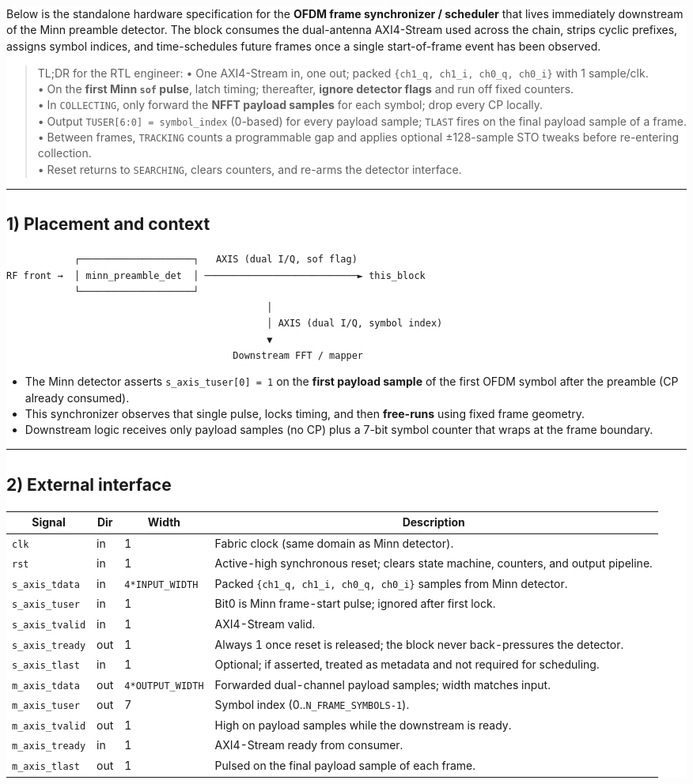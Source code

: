 Below is the standalone hardware specification for the **OFDM frame synchronizer / scheduler** that lives immediately downstream of the Minn preamble detector. The block consumes the dual-antenna AXI4-Stream used across the chain, strips cyclic prefixes, assigns symbol indices, and time-schedules future frames once a single start-of-frame event has been observed.

> TL;DR for the RTL engineer:
> • One AXI4-Stream in, one out; packed `{ch1_q, ch1_i, ch0_q, ch0_i}` with 1 sample/clk.  
> • On the **first Minn `sof` pulse**, latch timing; thereafter, **ignore detector flags** and run off fixed counters.  
> • In `COLLECTING`, only forward the **NFFT payload samples** for each symbol; drop every CP locally.  
> • Output `TUSER[6:0] = symbol_index` (0-based) for every payload sample; `TLAST` fires on the final payload sample of a frame.  
> • Between frames, `TRACKING` counts a programmable gap and applies optional ±128-sample STO tweaks before re-entering collection.  
> • Reset returns to `SEARCHING`, clears counters, and re-arms the detector interface.

---

## 1) Placement and context

```
            ┌────────────────────┐   AXIS (dual I/Q, sof flag)
RF front →  │ minn_preamble_det  │ ───────────────────────────► this_block
            └────────────────────┘
                                              │
                                              │ AXIS (dual I/Q, symbol index)
                                              ▼
                                        Downstream FFT / mapper
```

* The Minn detector asserts `s_axis_tuser[0] = 1` on the **first payload sample** of the first OFDM symbol after the preamble (CP already consumed).  
* This synchronizer observes that single pulse, locks timing, and then **free-runs** using fixed frame geometry.  
* Downstream logic receives only payload samples (no CP) plus a 7-bit symbol counter that wraps at the frame boundary.

---

## 2) External interface

| Signal | Dir | Width | Description |
|--------|-----|-------|-------------|
| `clk` | in | 1 | Fabric clock (same domain as Minn detector). |
| `rst` | in | 1 | Active-high synchronous reset; clears state machine, counters, and output pipeline. |
| `s_axis_tdata` | in | `4*INPUT_WIDTH` | Packed `{ch1_q, ch1_i, ch0_q, ch0_i}` samples from Minn detector. |
| `s_axis_tuser` | in | 1 | Bit0 is Minn frame-start pulse; ignored after first lock. |
| `s_axis_tvalid` | in | 1 | AXI4-Stream valid. |
| `s_axis_tready` | out | 1 | Always 1 once reset is released; the block never back-pressures the detector. |
| `s_axis_tlast` | in | 1 | Optional; if asserted, treated as metadata and not required for scheduling. |
| `m_axis_tdata` | out | `4*OUTPUT_WIDTH` | Forwarded dual-channel payload samples; width matches input. |
| `m_axis_tuser` | out | 7 | Symbol index (0..`N_FRAME_SYMBOLS-1`). |
| `m_axis_tvalid` | out | 1 | High on payload samples while the downstream is ready. |
| `m_axis_tready` | in | 1 | AXI4-Stream ready from consumer. |
| `m_axis_tlast` | out | 1 | Pulsed on the final payload sample of each frame. |